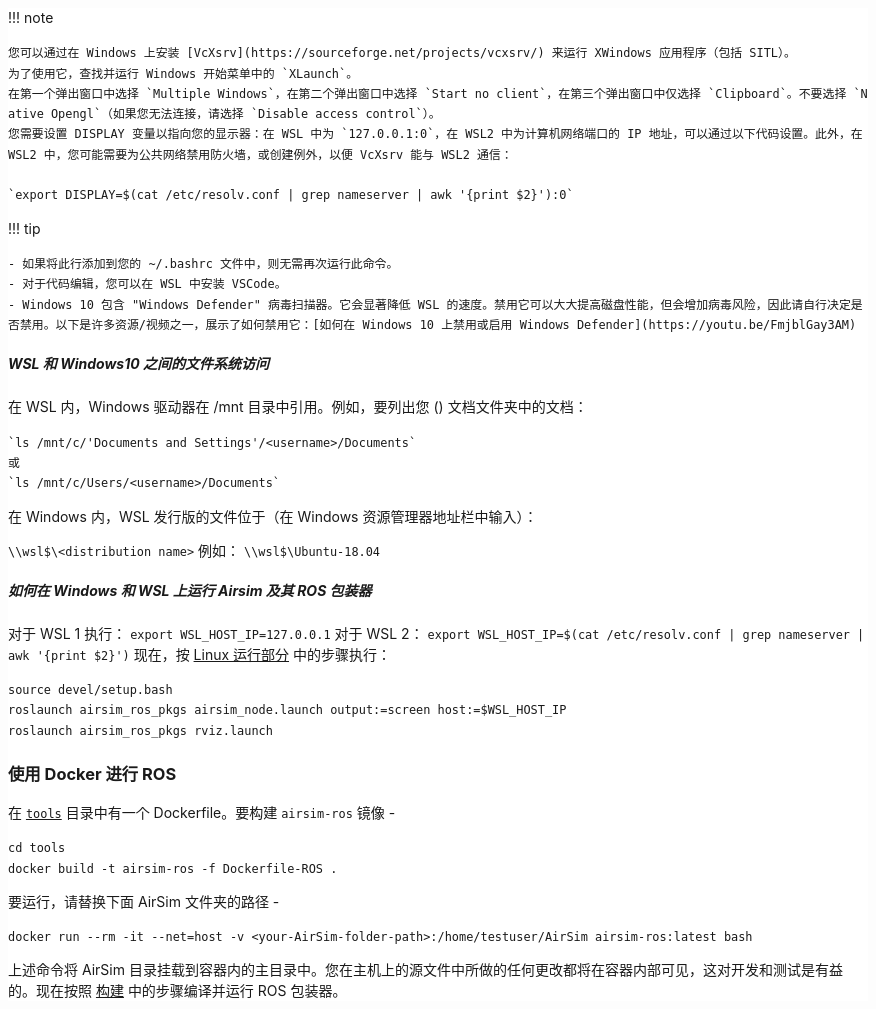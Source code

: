 !!! note

    您可以通过在 Windows 上安装 [VcXsrv](https://sourceforge.net/projects/vcxsrv/) 来运行 XWindows 应用程序（包括 SITL）。
    为了使用它，查找并运行 Windows 开始菜单中的 `XLaunch`。
    在第一个弹出窗口中选择 `Multiple Windows`，在第二个弹出窗口中选择 `Start no client`，在第三个弹出窗口中仅选择 `Clipboard`。不要选择 `Native Opengl`（如果您无法连接，请选择 `Disable access control`）。
    您需要设置 DISPLAY 变量以指向您的显示器：在 WSL 中为 `127.0.0.1:0`，在 WSL2 中为计算机网络端口的 IP 地址，可以通过以下代码设置。此外，在 WSL2 中，您可能需要为公共网络禁用防火墙，或创建例外，以便 VcXsrv 能与 WSL2 通信：

    `export DISPLAY=$(cat /etc/resolv.conf | grep nameserver | awk '{print $2}'):0`

!!! tip

    - 如果将此行添加到您的 ~/.bashrc 文件中，则无需再次运行此命令。
    - 对于代码编辑，您可以在 WSL 中安装 VSCode。
    - Windows 10 包含 "Windows Defender" 病毒扫描器。它会显著降低 WSL 的速度。禁用它可以大大提高磁盘性能，但会增加病毒风险，因此请自行决定是否禁用。以下是许多资源/视频之一，展示了如何禁用它：[如何在 Windows 10 上禁用或启用 Windows Defender](https://youtu.be/FmjblGay3AM)

##### WSL 和 Windows10 之间的文件系统访问

在 WSL 内，Windows 驱动器在 /mnt 目录中引用。例如，要列出您 (<username>) 文档文件夹中的文档：

    `ls /mnt/c/'Documents and Settings'/<username>/Documents`
    或
    `ls /mnt/c/Users/<username>/Documents`


在 Windows 内，WSL 发行版的文件位于（在 Windows 资源管理器地址栏中输入）：

   `\\wsl$\<distribution name>`
   例如：
   `\\wsl$\Ubuntu-18.04`

##### 如何在 Windows 和 WSL 上运行 Airsim 及其 ROS 包装器

对于 WSL 1 执行：
`export WSL_HOST_IP=127.0.0.1`
对于 WSL 2：
`export WSL_HOST_IP=$(cat /etc/resolv.conf | grep nameserver | awk '{print $2}')`
现在，按 [Linux 运行部分](#running) 中的步骤执行：

```shell
source devel/setup.bash
roslaunch airsim_ros_pkgs airsim_node.launch output:=screen host:=$WSL_HOST_IP
roslaunch airsim_ros_pkgs rviz.launch
```

### 使用 Docker 进行 ROS

在 [`tools`](https://github.com/microsoft/AirSim/tree/main/tools/Dockerfile-ROS) 目录中有一个 Dockerfile。要构建 `airsim-ros` 镜像 -

```shell
cd tools
docker build -t airsim-ros -f Dockerfile-ROS .
```

要运行，请替换下面 AirSim 文件夹的路径 -

```shell
docker run --rm -it --net=host -v <your-AirSim-folder-path>:/home/testuser/AirSim airsim-ros:latest bash
```

上述命令将 AirSim 目录挂载到容器内的主目录中。您在主机上的源文件中所做的任何更改都将在容器内部可见，这对开发和测试是有益的。现在按照 [构建](#build) 中的步骤编译并运行 ROS 包装器。